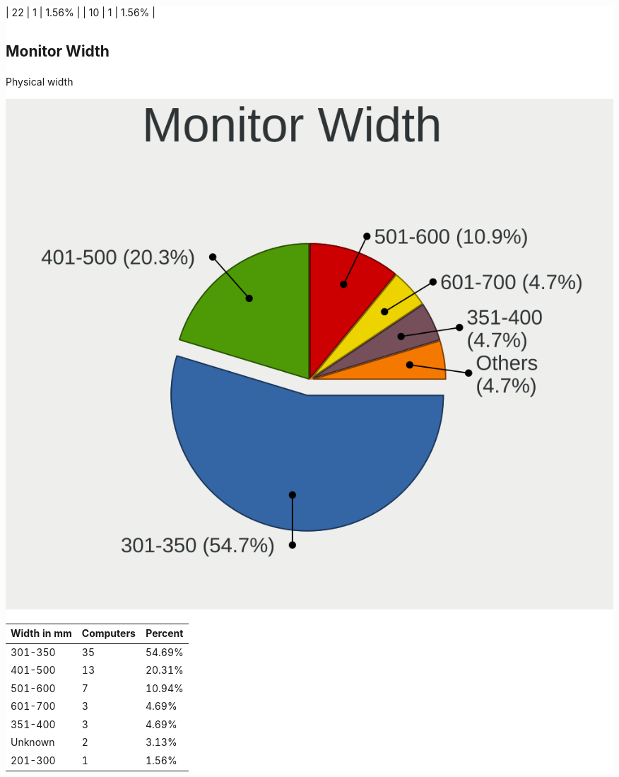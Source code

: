 | 22      | 1         | 1.56%   |
| 10      | 1         | 1.56%   |

Monitor Width
-------------

Physical width

![Monitor Width](./All/images/pie_chart/mon_width.svg)


| Width in mm | Computers | Percent |
|-------------|-----------|---------|
| 301-350     | 35        | 54.69%  |
| 401-500     | 13        | 20.31%  |
| 501-600     | 7         | 10.94%  |
| 601-700     | 3         | 4.69%   |
| 351-400     | 3         | 4.69%   |
| Unknown     | 2         | 3.13%   |
| 201-300     | 1         | 1.56%   |
